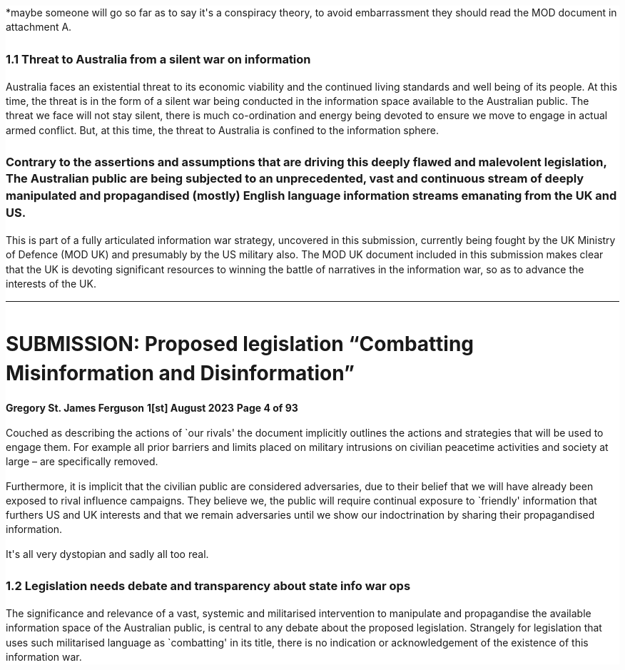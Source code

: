 *maybe someone will go so far as to say it's a conspiracy theory, to avoid
embarrassment they should read the MOD document in attachment A.


### 1.1 Threat to Australia from a silent war on information


Australia faces an existential threat to its economic viability and the continued
living standards and well being of its people. At this time, the threat is in the form of a
silent war being conducted in the information space available to the Australian public.
The threat we face will not stay silent, there is much co-ordination and energy being
devoted to ensure we move to engage in actual armed conflict. But, at this time, the
threat to Australia is confined to the information sphere.

### Contrary to the assertions and assumptions that are driving this deeply flawed and malevolent legislation, The Australian public are being subjected to an unprecedented, vast and continuous stream of deeply manipulated and propagandised (mostly) English language information streams emanating from the UK and US.

This is part of a fully articulated information war strategy, uncovered in this submission,
currently being fought by the UK Ministry of Defence (MOD UK) and presumably by the
US military also. The MOD UK document included in this submission makes clear that
the UK is devoting significant resources to winning the battle of narratives in the
information war, so as to advance the interests of the UK.


-----

# SUBMISSION: Proposed legislation “Combatting Misinformation and Disinformation”
**Gregory St. James Ferguson** **1[st] August 2023** **Page 4 of 93**

Couched as describing the actions of `our rivals' the document implicitly outlines the
actions and strategies that will be used to engage them. For example all prior barriers
and limits placed on military intrusions on civilian peacetime activities and society at
large – are specifically removed.

Furthermore, it is implicit that the civilian public are considered adversaries, due to their
belief that we will have already been exposed to rival influence campaigns. They believe
we, the public will require continual exposure to `friendly' information that furthers US
and UK interests and that we remain adversaries until we show our indoctrination by
sharing their propagandised information.

It's all very dystopian and sadly all too real.


### 1.2 Legislation needs debate and transparency about state info war ops


The significance and relevance of a vast, systemic and militarised intervention to
manipulate and propagandise the available information space of the Australian public, is
central to any debate about the proposed legislation. Strangely for legislation that uses
such militarised language as `combatting' in its title, there is no indication or
acknowledgement of the existence of this information war.
